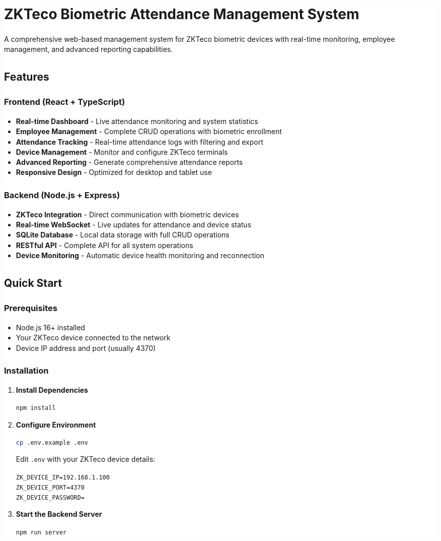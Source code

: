 # ZKTeco Biometric Attendance Management System

A comprehensive web-based management system for ZKTeco biometric devices with real-time monitoring, employee management, and advanced reporting capabilities.

## Features

### Frontend (React + TypeScript)
- **Real-time Dashboard** - Live attendance monitoring and system statistics
- **Employee Management** - Complete CRUD operations with biometric enrollment
- **Attendance Tracking** - Real-time attendance logs with filtering and export
- **Device Management** - Monitor and configure ZKTeco terminals
- **Advanced Reporting** - Generate comprehensive attendance reports
- **Responsive Design** - Optimized for desktop and tablet use

### Backend (Node.js + Express)
- **ZKTeco Integration** - Direct communication with biometric devices
- **Real-time WebSocket** - Live updates for attendance and device status
- **SQLite Database** - Local data storage with full CRUD operations
- **RESTful API** - Complete API for all system operations
- **Device Monitoring** - Automatic device health monitoring and reconnection

## Quick Start

### Prerequisites
- Node.js 16+ installed
- Your ZKTeco device connected to the network
- Device IP address and port (usually 4370)

### Installation

1. **Install Dependencies**
   ```bash
   npm install
   ```

2. **Configure Environment**
   ```bash
   cp .env.example .env
   ```
   Edit `.env` with your ZKTeco device details:
   ```
   ZK_DEVICE_IP=192.168.1.100
   ZK_DEVICE_PORT=4370
   ZK_DEVICE_PASSWORD=
   ```

3. **Start the Backend Server**
   ```bash
   npm run server
   ```
